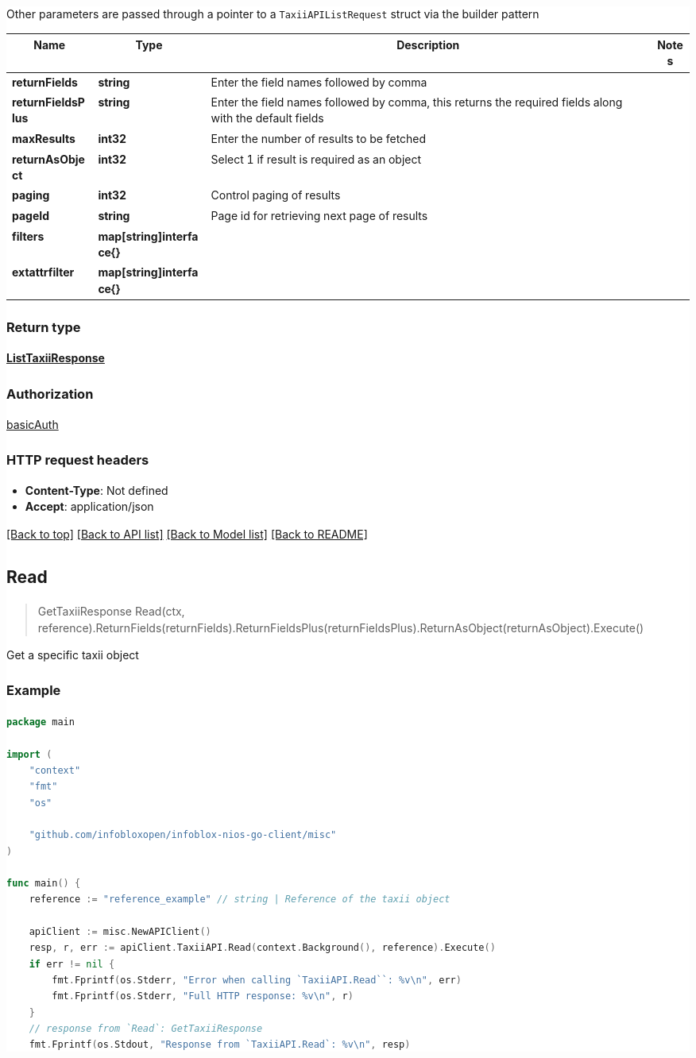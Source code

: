 Other parameters are passed through a pointer to a `TaxiiAPIListRequest` struct via the builder pattern


Name | Type | Description  | Notes
------------- | ------------- | ------------- | -------------
**returnFields** | **string** | Enter the field names followed by comma | 
**returnFieldsPlus** | **string** | Enter the field names followed by comma, this returns the required fields along with the default fields | 
**maxResults** | **int32** | Enter the number of results to be fetched | 
**returnAsObject** | **int32** | Select 1 if result is required as an object | 
**paging** | **int32** | Control paging of results | 
**pageId** | **string** | Page id for retrieving next page of results | 
**filters** | **map[string]interface{}** |  | 
**extattrfilter** | **map[string]interface{}** |  | 

### Return type

[**ListTaxiiResponse**](ListTaxiiResponse.md)

### Authorization

[basicAuth](../README.md#basicAuth)

### HTTP request headers

- **Content-Type**: Not defined
- **Accept**: application/json

[[Back to top]](#) [[Back to API list]](../README.md#documentation-for-api-endpoints)
[[Back to Model list]](../README.md#documentation-for-models)
[[Back to README]](../README.md)


## Read

> GetTaxiiResponse Read(ctx, reference).ReturnFields(returnFields).ReturnFieldsPlus(returnFieldsPlus).ReturnAsObject(returnAsObject).Execute()

Get a specific taxii object



### Example

```go
package main

import (
	"context"
	"fmt"
	"os"

	"github.com/infobloxopen/infoblox-nios-go-client/misc"
)

func main() {
	reference := "reference_example" // string | Reference of the taxii object

	apiClient := misc.NewAPIClient()
	resp, r, err := apiClient.TaxiiAPI.Read(context.Background(), reference).Execute()
	if err != nil {
		fmt.Fprintf(os.Stderr, "Error when calling `TaxiiAPI.Read``: %v\n", err)
		fmt.Fprintf(os.Stderr, "Full HTTP response: %v\n", r)
	}
	// response from `Read`: GetTaxiiResponse
	fmt.Fprintf(os.Stdout, "Response from `TaxiiAPI.Read`: %v\n", resp)
```